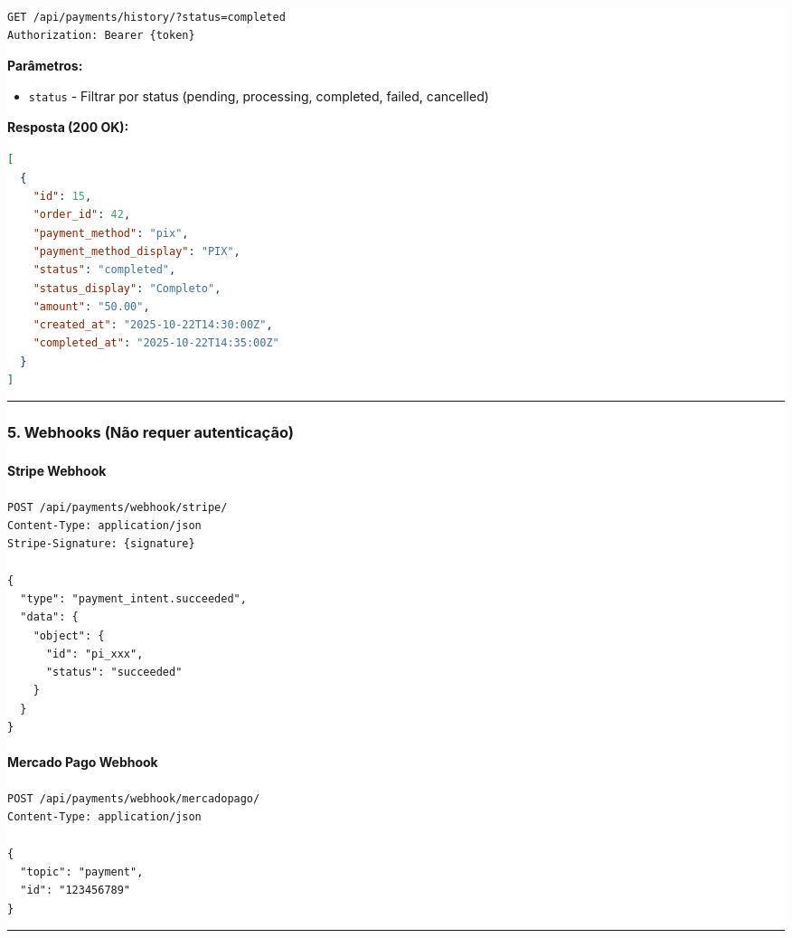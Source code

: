 ```http
GET /api/payments/history/?status=completed
Authorization: Bearer {token}
```

**Parâmetros:**
- `status` - Filtrar por status (pending, processing, completed, failed, cancelled)

**Resposta (200 OK):**
```json
[
  {
    "id": 15,
    "order_id": 42,
    "payment_method": "pix",
    "payment_method_display": "PIX",
    "status": "completed",
    "status_display": "Completo",
    "amount": "50.00",
    "created_at": "2025-10-22T14:30:00Z",
    "completed_at": "2025-10-22T14:35:00Z"
  }
]
```

---

### 5. Webhooks (Não requer autenticação)

#### Stripe Webhook

```http
POST /api/payments/webhook/stripe/
Content-Type: application/json
Stripe-Signature: {signature}

{
  "type": "payment_intent.succeeded",
  "data": {
    "object": {
      "id": "pi_xxx",
      "status": "succeeded"
    }
  }
}
```

#### Mercado Pago Webhook

```http
POST /api/payments/webhook/mercadopago/
Content-Type: application/json

{
  "topic": "payment",
  "id": "123456789"
}
```

---